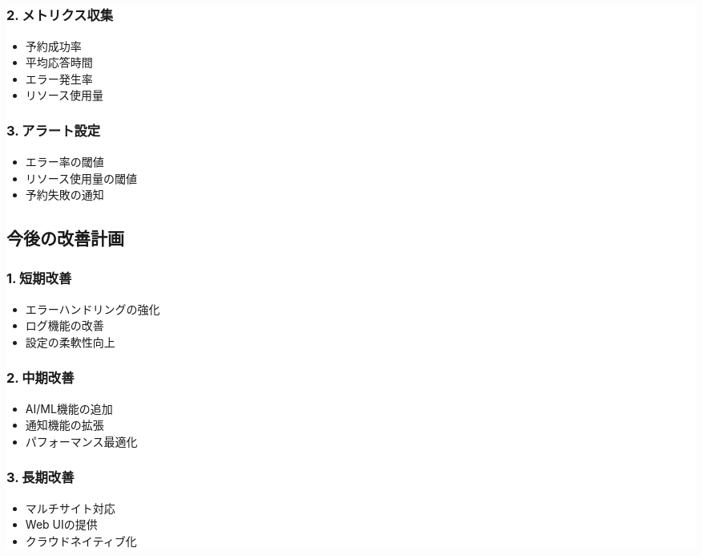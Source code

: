 ### 2. メトリクス収集

- 予約成功率
- 平均応答時間
- エラー発生率
- リソース使用量

### 3. アラート設定

- エラー率の閾値
- リソース使用量の閾値
- 予約失敗の通知

## 今後の改善計画

### 1. 短期改善

- エラーハンドリングの強化
- ログ機能の改善
- 設定の柔軟性向上

### 2. 中期改善

- AI/ML機能の追加
- 通知機能の拡張
- パフォーマンス最適化

### 3. 長期改善

- マルチサイト対応
- Web UIの提供
- クラウドネイティブ化
